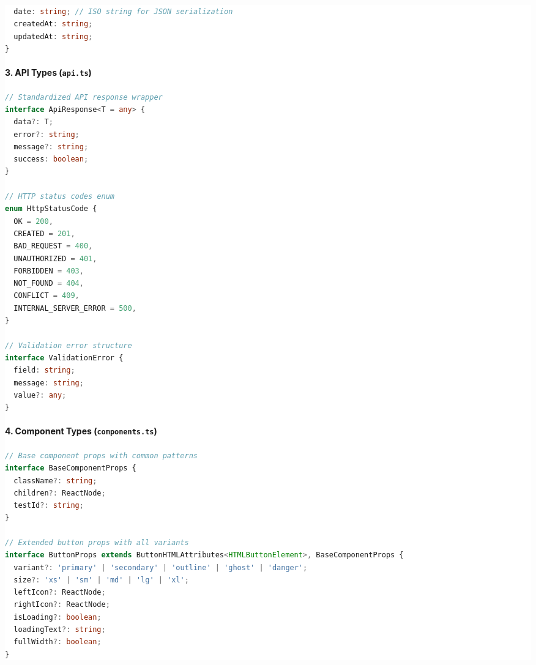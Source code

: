 ```typescript
  date: string; // ISO string for JSON serialization
  createdAt: string;
  updatedAt: string;
}
```

#### 3. **API Types** (`api.ts`)
```typescript
// Standardized API response wrapper
interface ApiResponse<T = any> {
  data?: T;
  error?: string;
  message?: string;
  success: boolean;
}

// HTTP status codes enum
enum HttpStatusCode {
  OK = 200,
  CREATED = 201,
  BAD_REQUEST = 400,
  UNAUTHORIZED = 401,
  FORBIDDEN = 403,
  NOT_FOUND = 404,
  CONFLICT = 409,
  INTERNAL_SERVER_ERROR = 500,
}

// Validation error structure
interface ValidationError {
  field: string;
  message: string;
  value?: any;
}
```

#### 4. **Component Types** (`components.ts`)
```typescript
// Base component props with common patterns
interface BaseComponentProps {
  className?: string;
  children?: ReactNode;
  testId?: string;
}

// Extended button props with all variants
interface ButtonProps extends ButtonHTMLAttributes<HTMLButtonElement>, BaseComponentProps {
  variant?: 'primary' | 'secondary' | 'outline' | 'ghost' | 'danger';
  size?: 'xs' | 'sm' | 'md' | 'lg' | 'xl';
  leftIcon?: ReactNode;
  rightIcon?: ReactNode;
  isLoading?: boolean;
  loadingText?: string;
  fullWidth?: boolean;
}
```
